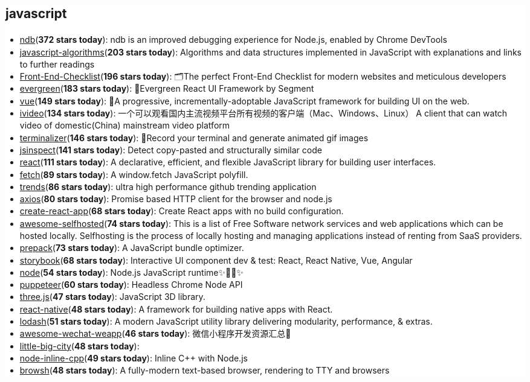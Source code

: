 ## javascript
* [ndb](https://github.com/GoogleChromeLabs/ndb)(**372 stars today**): ndb is an improved debugging experience for Node.js, enabled by Chrome DevTools
* [javascript-algorithms](https://github.com/trekhleb/javascript-algorithms)(**203 stars today**): Algorithms and data structures implemented in JavaScript with explanations and links to further readings
* [Front-End-Checklist](https://github.com/thedaviddias/Front-End-Checklist)(**196 stars today**): 🗂The perfect Front-End Checklist for modern websites and meticulous developers
* [evergreen](https://github.com/segmentio/evergreen)(**183 stars today**): 🌲Evergreen React UI Framework by Segment
* [vue](https://github.com/vuejs/vue)(**149 stars today**): 🖖A progressive, incrementally-adoptable JavaScript framework for building UI on the web.
* [ivideo](https://github.com/phobal/ivideo)(**134 stars today**): 一个可以观看国内主流视频平台所有视频的客户端（Mac、Windows、Linux） A client that can watch video of domestic(China) mainstream video platform
* [terminalizer](https://github.com/faressoft/terminalizer)(**146 stars today**): 🦄Record your terminal and generate animated gif images
* [jsinspect](https://github.com/danielstjules/jsinspect)(**141 stars today**): Detect copy-pasted and structurally similar code
* [react](https://github.com/facebook/react)(**111 stars today**): A declarative, efficient, and flexible JavaScript library for building user interfaces.
* [fetch](https://github.com/github/fetch)(**89 stars today**): A window.fetch JavaScript polyfill.
* [trends](https://github.com/hanford/trends)(**86 stars today**): ultra high performance github trending application
* [axios](https://github.com/axios/axios)(**80 stars today**): Promise based HTTP client for the browser and node.js
* [create-react-app](https://github.com/facebook/create-react-app)(**68 stars today**): Create React apps with no build configuration.
* [awesome-selfhosted](https://github.com/Kickball/awesome-selfhosted)(**74 stars today**): This is a list of Free Software network services and web applications which can be hosted locally. Selfhosting is the process of locally hosting and managing applications instead of renting from SaaS providers.
* [prepack](https://github.com/facebook/prepack)(**73 stars today**): A JavaScript bundle optimizer.
* [storybook](https://github.com/storybooks/storybook)(**68 stars today**): Interactive UI component dev & test: React, React Native, Vue, Angular
* [node](https://github.com/nodejs/node)(**54 stars today**): Node.js JavaScript runtime✨🐢🚀✨
* [puppeteer](https://github.com/GoogleChrome/puppeteer)(**60 stars today**): Headless Chrome Node API
* [three.js](https://github.com/mrdoob/three.js)(**47 stars today**): JavaScript 3D library.
* [react-native](https://github.com/facebook/react-native)(**48 stars today**): A framework for building native apps with React.
* [lodash](https://github.com/lodash/lodash)(**51 stars today**): A modern JavaScript utility library delivering modularity, performance, & extras.
* [awesome-wechat-weapp](https://github.com/justjavac/awesome-wechat-weapp)(**46 stars today**): 微信小程序开发资源汇总💯
* [little-big-city](https://github.com/pissang/little-big-city)(**48 stars today**): 
* [node-inline-cpp](https://github.com/vshymanskyy/node-inline-cpp)(**49 stars today**): Inline C++ with Node.js
* [browsh](https://github.com/browsh-org/browsh)(**48 stars today**): A fully-modern text-based browser, rendering to TTY and browsers
